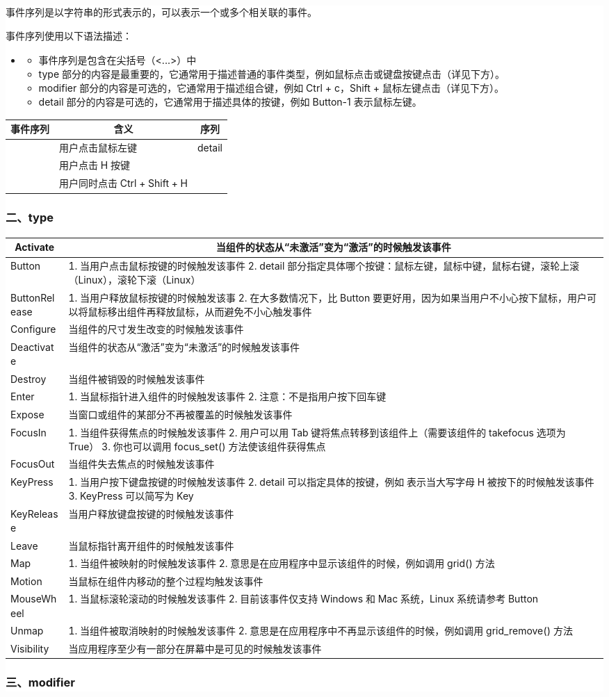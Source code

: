 事件序列是以字符串的形式表示的，可以表示一个或多个相关联的事件。

事件序列使用以下语法描述：

<modifier-type-detail>

- - 事件序列是包含在尖括号（<...>）中
  - type 部分的内容是最重要的，它通常用于描述普通的事件类型，例如鼠标点击或键盘按键点击（详见下方）。
  - modifier 部分的内容是可选的，它通常用于描述组合键，例如 Ctrl + c，Shift + 鼠标左键点击（详见下方）。
  - detail 部分的内容是可选的，它通常用于描述具体的按键，例如 Button-1 表示鼠标左键。

| **事件序列**               | **含义**                      | 序列   |
| -------------------------- | ----------------------------- | ------ |
| <Button-1>                 | 用户点击鼠标左键              | detail |
| <KeyPress-H>               | 用户点击 H 按键               |        |
| <Control-Shift-KeyPress-H> | 用户同时点击 Ctrl + Shift + H |        |

### 二、type

| Activate      | 当组件的状态从“未激活”变为“激活”的时候触发该事件             |
| ------------- | ------------------------------------------------------------ |
| Button        | 1. 当用户点击鼠标按键的时候触发该事件 2. detail 部分指定具体哪个按键：<Button-1>鼠标左键，<Button-2>鼠标中键，<Button-3>鼠标右键，<Button-4>滚轮上滚（Linux），<Button-5>滚轮下滚（Linux） |
| ButtonRelease | 1. 当用户释放鼠标按键的时候触发该事 2. 在大多数情况下，比 Button 要更好用，因为如果当用户不小心按下鼠标，用户可以将鼠标移出组件再释放鼠标，从而避免不小心触发事件 |
| Configure     | 当组件的尺寸发生改变的时候触发该事件                         |
| Deactivate    | 当组件的状态从“激活”变为“未激活”的时候触发该事件             |
| Destroy       | 当组件被销毁的时候触发该事件                                 |
| Enter         | 1. 当鼠标指针进入组件的时候触发该事件 2. 注意：不是指用户按下回车键 |
| Expose        | 当窗口或组件的某部分不再被覆盖的时候触发该事件               |
| FocusIn       | 1. 当组件获得焦点的时候触发该事件 2. 用户可以用 Tab 键将焦点转移到该组件上（需要该组件的 takefocus 选项为 True） 3. 你也可以调用 focus_set() 方法使该组件获得焦点 |
| FocusOut      | 当组件失去焦点的时候触发该事件                               |
| KeyPress      | 1. 当用户按下键盘按键的时候触发该事件 2. detail 可以指定具体的按键，例如 <KeyPress-H>表示当大写字母 H 被按下的时候触发该事件 3. KeyPress 可以简写为 Key |
| KeyRelease    | 当用户释放键盘按键的时候触发该事件                           |
| Leave         | 当鼠标指针离开组件的时候触发该事件                           |
| Map           | 1. 当组件被映射的时候触发该事件 2. 意思是在应用程序中显示该组件的时候，例如调用 grid() 方法 |
| Motion        | 当鼠标在组件内移动的整个过程均触发该事件                     |
| MouseWheel    | 1. 当鼠标滚轮滚动的时候触发该事件 2. 目前该事件仅支持 Windows 和 Mac 系统，Linux 系统请参考 Button |
| Unmap         | 1. 当组件被取消映射的时候触发该事件 2. 意思是在应用程序中不再显示该组件的时候，例如调用 grid_remove() 方法 |
| Visibility    | 当应用程序至少有一部分在屏幕中是可见的时候触发该事件         |

### 三、modifier
